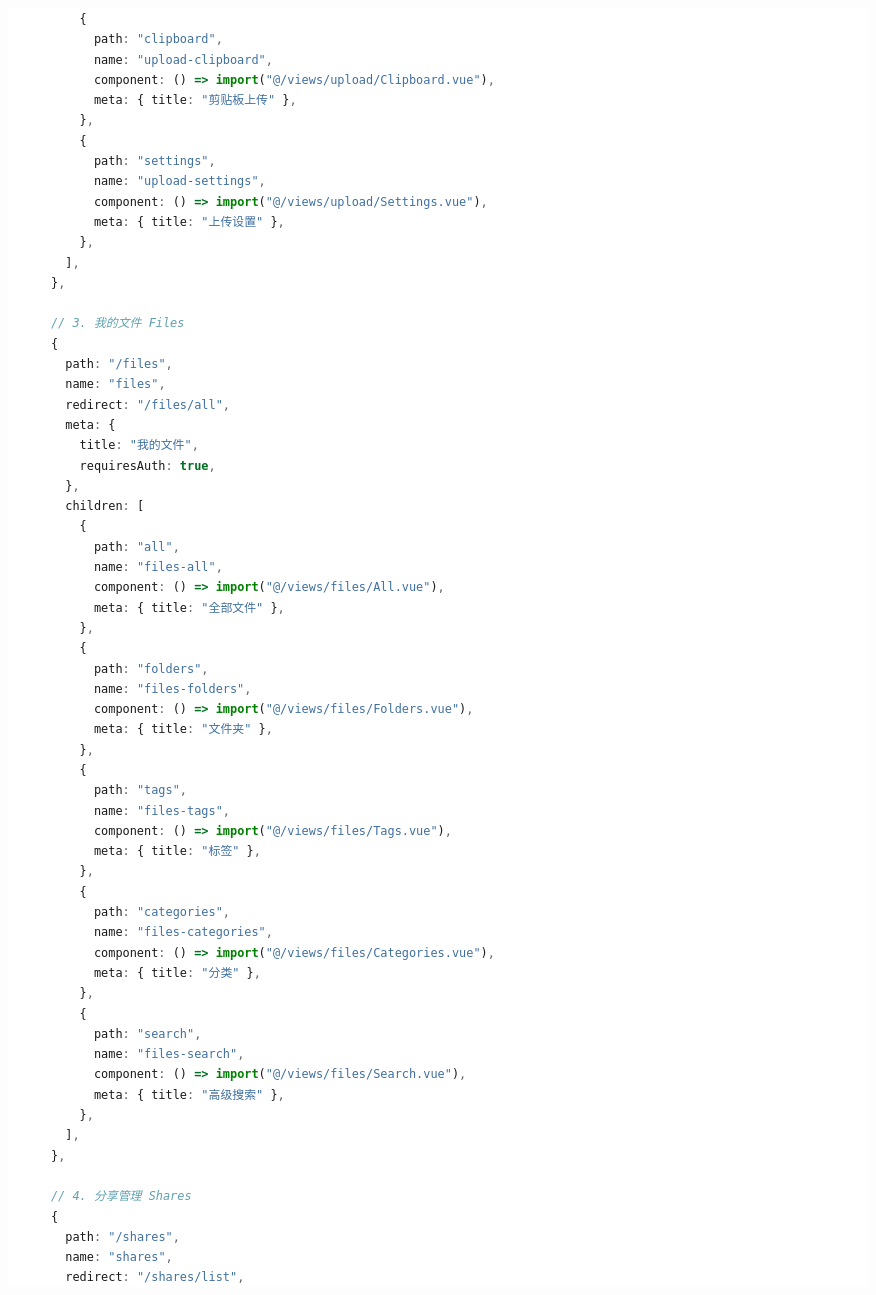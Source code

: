 ```typescript
          {
            path: "clipboard",
            name: "upload-clipboard",
            component: () => import("@/views/upload/Clipboard.vue"),
            meta: { title: "剪贴板上传" },
          },
          {
            path: "settings",
            name: "upload-settings",
            component: () => import("@/views/upload/Settings.vue"),
            meta: { title: "上传设置" },
          },
        ],
      },

      // 3. 我的文件 Files
      {
        path: "/files",
        name: "files",
        redirect: "/files/all",
        meta: {
          title: "我的文件",
          requiresAuth: true,
        },
        children: [
          {
            path: "all",
            name: "files-all",
            component: () => import("@/views/files/All.vue"),
            meta: { title: "全部文件" },
          },
          {
            path: "folders",
            name: "files-folders",
            component: () => import("@/views/files/Folders.vue"),
            meta: { title: "文件夹" },
          },
          {
            path: "tags",
            name: "files-tags",
            component: () => import("@/views/files/Tags.vue"),
            meta: { title: "标签" },
          },
          {
            path: "categories",
            name: "files-categories",
            component: () => import("@/views/files/Categories.vue"),
            meta: { title: "分类" },
          },
          {
            path: "search",
            name: "files-search",
            component: () => import("@/views/files/Search.vue"),
            meta: { title: "高级搜索" },
          },
        ],
      },

      // 4. 分享管理 Shares
      {
        path: "/shares",
        name: "shares",
        redirect: "/shares/list",
```